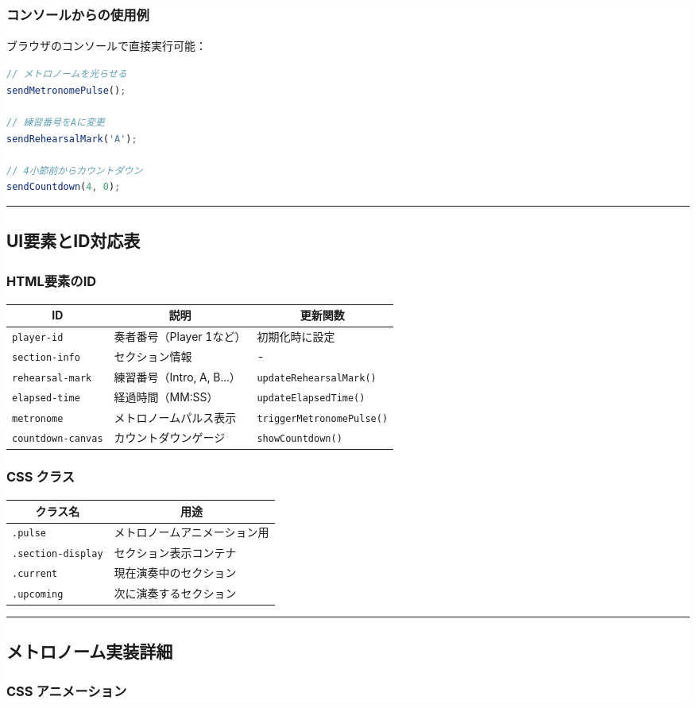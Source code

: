### コンソールからの使用例

ブラウザのコンソールで直接実行可能：

```javascript
// メトロノームを光らせる
sendMetronomePulse();

// 練習番号をAに変更
sendRehearsalMark('A');

// 4小節前からカウントダウン
sendCountdown(4, 0);
```

---

## UI要素とID対応表

### HTML要素のID

| ID | 説明 | 更新関数 |
|---|---|---|
| `player-id` | 奏者番号（Player 1など） | 初期化時に設定 |
| `section-info` | セクション情報 | - |
| `rehearsal-mark` | 練習番号（Intro, A, B...） | `updateRehearsalMark()` |
| `elapsed-time` | 経過時間（MM:SS） | `updateElapsedTime()` |
| `metronome` | メトロノームパルス表示 | `triggerMetronomePulse()` |
| `countdown-canvas` | カウントダウンゲージ | `showCountdown()` |

### CSS クラス

| クラス名 | 用途 |
|---|---|
| `.pulse` | メトロノームアニメーション用 |
| `.section-display` | セクション表示コンテナ |
| `.current` | 現在演奏中のセクション |
| `.upcoming` | 次に演奏するセクション |

---

## メトロノーム実装詳細

### CSS アニメーション
